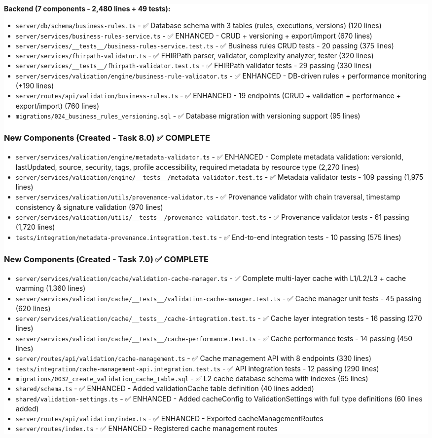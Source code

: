 **Backend (7 components - 2,480 lines + 49 tests):**
- `server/db/schema/business-rules.ts` - ✅ Database schema with 3 tables (rules, executions, versions) (120 lines)
- `server/services/business-rules-service.ts` - ✅ ENHANCED - CRUD + versioning + export/import (670 lines)
- `server/services/__tests__/business-rules-service.test.ts` - ✅ Business rules CRUD tests - 20 passing (375 lines)
- `server/services/fhirpath-validator.ts` - ✅ FHIRPath parser, validator, complexity analyzer, tester (320 lines)
- `server/services/__tests__/fhirpath-validator.test.ts` - ✅ FHIRPath validator tests - 29 passing (330 lines)
- `server/services/validation/engine/business-rule-validator.ts` - ✅ ENHANCED - DB-driven rules + performance monitoring (+190 lines)
- `server/routes/api/validation/business-rules.ts` - ✅ ENHANCED - 19 endpoints (CRUD + validation + performance + export/import) (760 lines)
- `migrations/024_business_rules_versioning.sql` - ✅ Database migration with versioning support (95 lines)

### New Components (Created - Task 8.0) ✅ **COMPLETE**
- `server/services/validation/engine/metadata-validator.ts` - ✅ ENHANCED - Complete metadata validation: versionId, lastUpdated, source, security, tags, profile accessibility, required metadata by resource type (2,270 lines)
- `server/services/validation/engine/__tests__/metadata-validator.test.ts` - ✅ Metadata validator tests - 109 passing (1,975 lines)
- `server/services/validation/utils/provenance-validator.ts` - ✅ Provenance validator with chain traversal, timestamp consistency & signature validation (970 lines)
- `server/services/validation/utils/__tests__/provenance-validator.test.ts` - ✅ Provenance validator tests - 61 passing (1,720 lines)
- `tests/integration/metadata-provenance.integration.test.ts` - ✅ End-to-end integration tests - 10 passing (575 lines)

### New Components (Created - Task 7.0) ✅ **COMPLETE**
- `server/services/validation/cache/validation-cache-manager.ts` - ✅ Complete multi-layer cache with L1/L2/L3 + cache warming (1,360 lines)
- `server/services/validation/cache/__tests__/validation-cache-manager.test.ts` - ✅ Cache manager unit tests - 45 passing (620 lines)
- `server/services/validation/cache/__tests__/cache-integration.test.ts` - ✅ Cache layer integration tests - 16 passing (270 lines)
- `server/services/validation/cache/__tests__/cache-performance.test.ts` - ✅ Cache performance tests - 14 passing (450 lines)
- `server/routes/api/validation/cache-management.ts` - ✅ Cache management API with 8 endpoints (330 lines)
- `tests/integration/cache-management-api.integration.test.ts` - ✅ API integration tests - 12 passing (290 lines)
- `migrations/0032_create_validation_cache_table.sql` - ✅ L2 cache database schema with indexes (65 lines)
- `shared/schema.ts` - ✅ ENHANCED - Added validationCache table definition (40 lines added)
- `shared/validation-settings.ts` - ✅ ENHANCED - Added cacheConfig to ValidationSettings with full type definitions (60 lines added)
- `server/routes/api/validation/index.ts` - ✅ ENHANCED - Exported cacheManagementRoutes
- `server/routes/index.ts` - ✅ ENHANCED - Registered cache management routes
